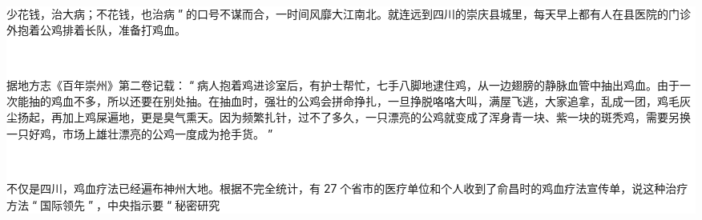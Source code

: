  </span>
  <span class="s1">
   少花钱，治大病；不花钱，也治病
  </span>
  <span class="s2">
   ”
  </span>
  <span class="s1">
   的口号不谋而合，一时间风靡大江南北。就连远到四川的崇庆县城里，每天早上都有人在县医院的门诊外抱着公鸡排着长队，准备打鸡血。
  </span>
 </p>
 <p class="p1">
  <span class="s1">
  </span>
  <br/>
 </p>
 <p class="p2">
  <span class="s1">
   据地方志《百年崇州》第二卷记载：
  </span>
  <span class="s2">
   “
  </span>
  <span class="s1">
   病人抱着鸡进诊室后，有护士帮忙，七手八脚地逮住鸡，从一边翅膀的静脉血管中抽出鸡血。由于一次能抽的鸡血不多，所以还要在别处抽。在抽血时，强壮的公鸡会拼命挣扎，一旦挣脱咯咯大叫，满屋飞逃，大家追拿，乱成一团，鸡毛灰尘扬起，再加上鸡屎遍地，更是臭气熏天。因为频繁扎针，过不了多久，一只漂亮的公鸡就变成了浑身青一块、紫一块的斑秃鸡，需要另换一只好鸡，市场上雄壮漂亮的公鸡一度成为抢手货。
  </span>
  <span class="s2">
   ”
  </span>
 </p>
 <p class="p1">
  <span class="s1">
  </span>
  <br/>
 </p>
 <p class="p2">
  <span class="s1">
   不仅是四川，鸡血疗法已经遍布神州大地。根据不完全统计，有
  </span>
  <span class="s2">
   27
  </span>
  <span class="s1">
   个省市的医疗单位和个人收到了俞昌时的鸡血疗法宣传单，说这种治疗方法
  </span>
  <span class="s2">
   “
  </span>
  <span class="s1">
   国际领先
  </span>
  <span class="s2">
   ”
  </span>
  <span class="s1">
   ，中央指示要
  </span>
  <span class="s2">
   “
  </span>
  <span class="s1">
   秘密研究
  </span>